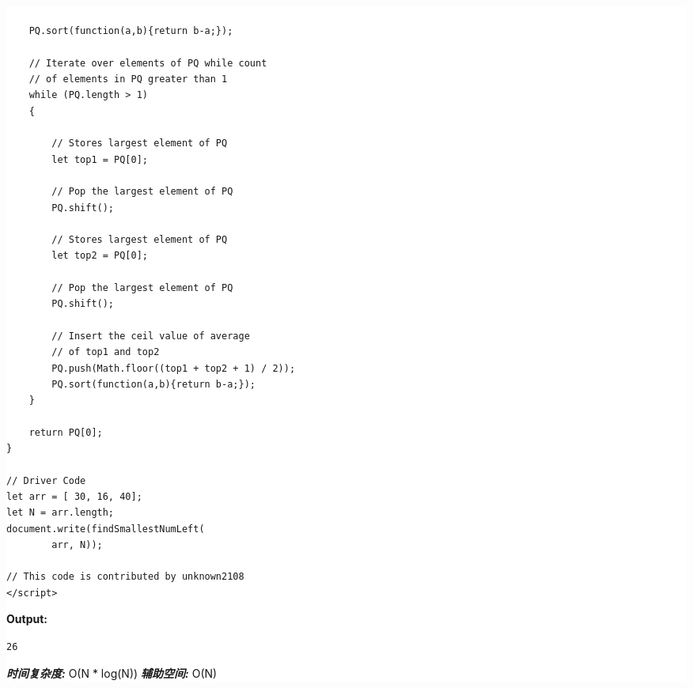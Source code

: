 ```

    PQ.sort(function(a,b){return b-a;});

    // Iterate over elements of PQ while count
    // of elements in PQ greater than 1
    while (PQ.length > 1)
    {

        // Stores largest element of PQ
        let top1 = PQ[0];

        // Pop the largest element of PQ
        PQ.shift();

        // Stores largest element of PQ
        let top2 = PQ[0];

        // Pop the largest element of PQ
        PQ.shift();

        // Insert the ceil value of average
        // of top1 and top2
        PQ.push(Math.floor((top1 + top2 + 1) / 2));
        PQ.sort(function(a,b){return b-a;});
    }

    return PQ[0];
}

// Driver Code
let arr = [ 30, 16, 40];
let N = arr.length;
document.write(findSmallestNumLeft(
        arr, N));

// This code is contributed by unknown2108
</script>
```

**Output:** 

```
26
```

***时间复杂度:*** O(N * log(N))
***辅助空间:*** O(N)